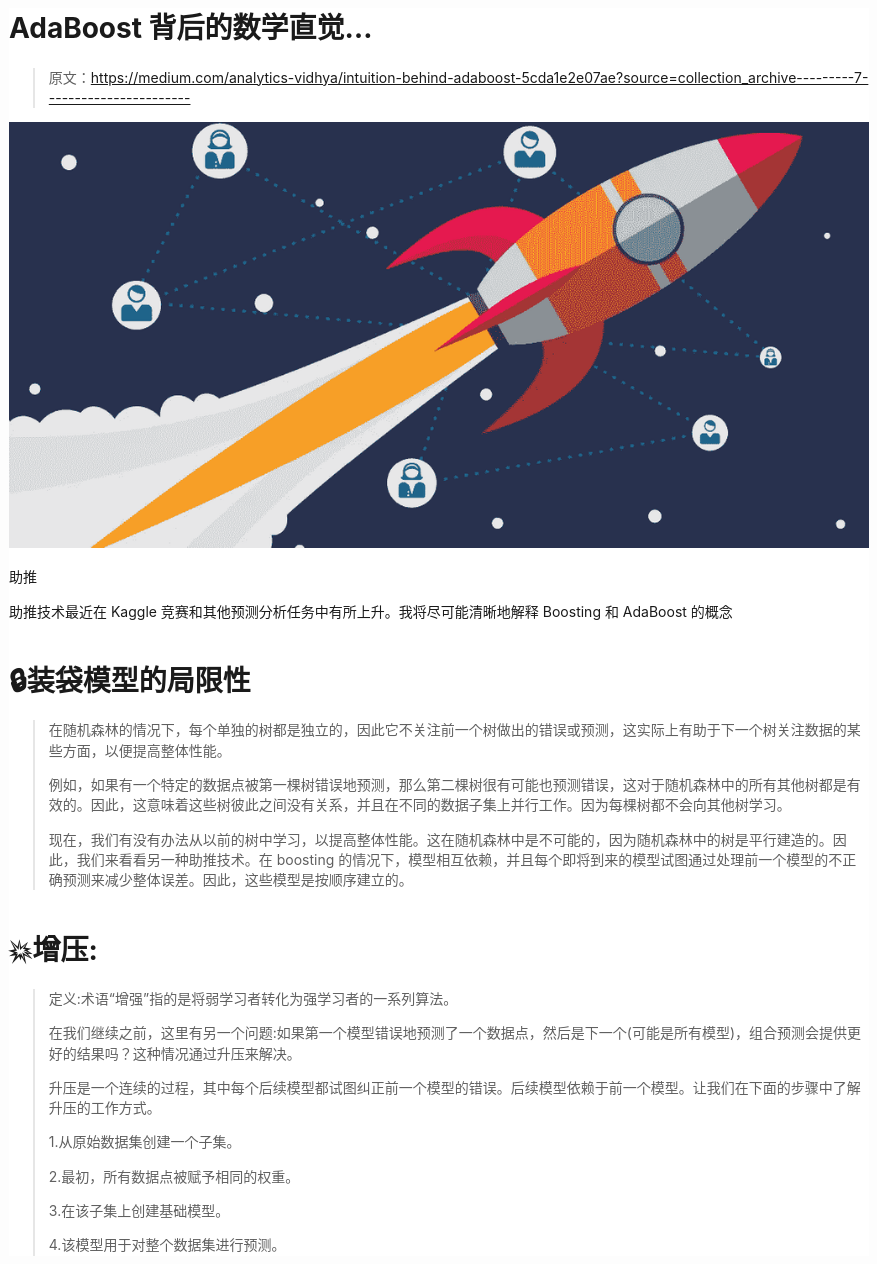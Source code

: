 # AdaBoost 背后的数学直觉…

> 原文：<https://medium.com/analytics-vidhya/intuition-behind-adaboost-5cda1e2e07ae?source=collection_archive---------7----------------------->

![](img/e857da2a0770af16c915f1bb50dcbfad.png)

助推

助推技术最近在 Kaggle 竞赛和其他预测分析任务中有所上升。我将尽可能清晰地解释 Boosting 和 AdaBoost 的概念

# 🔒装袋模型的局限性

> 在随机森林的情况下，每个单独的树都是独立的，因此它不关注前一个树做出的错误或预测，这实际上有助于下一个树关注数据的某些方面，以便提高整体性能。
> 
> 例如，如果有一个特定的数据点被第一棵树错误地预测，那么第二棵树很有可能也预测错误，这对于随机森林中的所有其他树都是有效的。因此，这意味着这些树彼此之间没有关系，并且在不同的数据子集上并行工作。因为每棵树都不会向其他树学习。
> 
> 现在，我们有没有办法从以前的树中学习，以提高整体性能。这在随机森林中是不可能的，因为随机森林中的树是平行建造的。因此，我们来看看另一种助推技术。在 boosting 的情况下，模型相互依赖，并且每个即将到来的模型试图通过处理前一个模型的不正确预测来减少整体误差。因此，这些模型是按顺序建立的。

# 💥增压:

> 定义:术语“增强”指的是将弱学习者转化为强学习者的一系列算法。
> 
> 在我们继续之前，这里有另一个问题:如果第一个模型错误地预测了一个数据点，然后是下一个(可能是所有模型)，组合预测会提供更好的结果吗？这种情况通过升压来解决。
> 
> 升压是一个连续的过程，其中每个后续模型都试图纠正前一个模型的错误。后续模型依赖于前一个模型。让我们在下面的步骤中了解升压的工作方式。
> 
> 1.从原始数据集创建一个子集。
> 
> 2.最初，所有数据点被赋予相同的权重。
> 
> 3.在该子集上创建基础模型。
> 
> 4.该模型用于对整个数据集进行预测。
